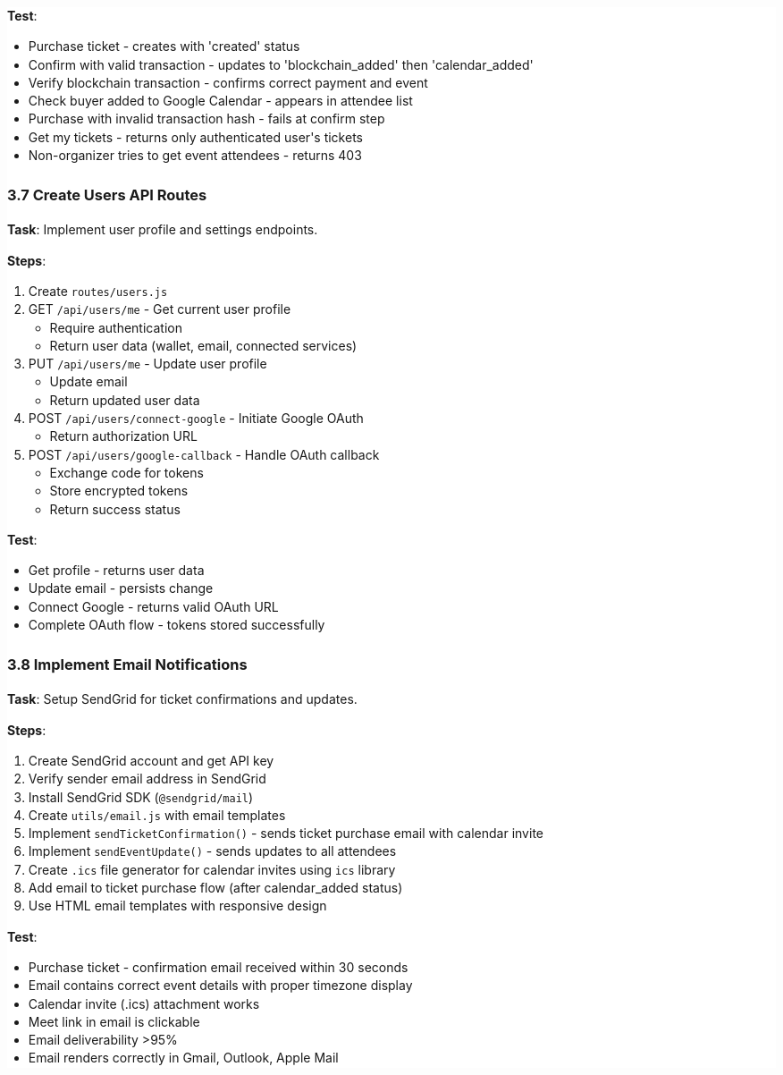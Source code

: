 **Test**:
- Purchase ticket - creates with 'created' status
- Confirm with valid transaction - updates to 'blockchain_added' then 'calendar_added'
- Verify blockchain transaction - confirms correct payment and event
- Check buyer added to Google Calendar - appears in attendee list
- Purchase with invalid transaction hash - fails at confirm step
- Get my tickets - returns only authenticated user's tickets
- Non-organizer tries to get event attendees - returns 403

### 3.7 Create Users API Routes

**Task**: Implement user profile and settings endpoints.

**Steps**:
1. Create `routes/users.js`
2. GET `/api/users/me` - Get current user profile
   - Require authentication
   - Return user data (wallet, email, connected services)
3. PUT `/api/users/me` - Update user profile
   - Update email
   - Return updated user data
4. POST `/api/users/connect-google` - Initiate Google OAuth
   - Return authorization URL
5. POST `/api/users/google-callback` - Handle OAuth callback
   - Exchange code for tokens
   - Store encrypted tokens
   - Return success status

**Test**:
- Get profile - returns user data
- Update email - persists change
- Connect Google - returns valid OAuth URL
- Complete OAuth flow - tokens stored successfully

### 3.8 Implement Email Notifications

**Task**: Setup SendGrid for ticket confirmations and updates.

**Steps**:
1. Create SendGrid account and get API key
2. Verify sender email address in SendGrid
3. Install SendGrid SDK (`@sendgrid/mail`)
4. Create `utils/email.js` with email templates
5. Implement `sendTicketConfirmation()` - sends ticket purchase email with calendar invite
6. Implement `sendEventUpdate()` - sends updates to all attendees
7. Create `.ics` file generator for calendar invites using `ics` library
8. Add email to ticket purchase flow (after calendar_added status)
9. Use HTML email templates with responsive design

**Test**:
- Purchase ticket - confirmation email received within 30 seconds
- Email contains correct event details with proper timezone display
- Calendar invite (.ics) attachment works
- Meet link in email is clickable
- Email deliverability >95%
- Email renders correctly in Gmail, Outlook, Apple Mail
